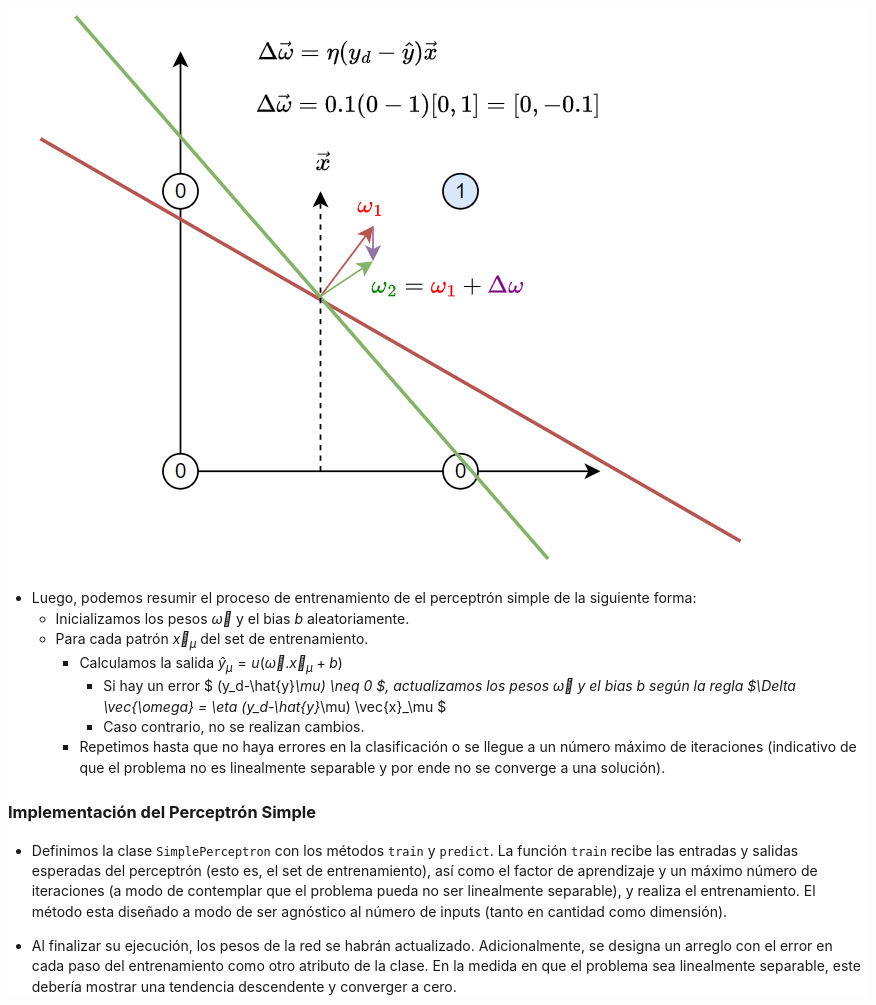 ![alt text](image-32.png)

- Luego, podemos resumir el proceso de entrenamiento de el perceptrón simple de la siguiente forma:
  - Inicializamos los pesos $\vec{\omega}$ y el bias $b$ aleatoriamente.
  - Para cada patrón $\vec{x}_\mu$ del set de entrenamiento.
    - Calculamos la salida $\hat{y}_\mu=u(\vec{\omega}.\vec{x}_\mu + b)$
      - Si hay un error $ (y_d-\hat{y}_\mu) \neq 0 $, actualizamos los pesos $\vec{\omega}$ y el bias $b$ según la regla $\Delta \vec{\omega} = \eta (y_d-\hat{y}_\mu) \vec{x}_\mu $
      - Caso contrario, no se realizan cambios.
    - Repetimos hasta que no haya errores en la clasificación o se llegue a un número máximo de iteraciones (indicativo de que el problema no es linealmente separable y por ende no se converge a una solución). 

  

### Implementación del Perceptrón Simple

- Definimos la clase `SimplePerceptron` con los métodos `train` y `predict`. La función `train` recibe las entradas y salidas esperadas del perceptrón (esto es, el set de entrenamiento), así como el factor de aprendizaje y un máximo número de iteraciones (a modo de contemplar que el problema pueda no ser linealmente separable), y realiza el entrenamiento. El método esta diseñado a modo de ser agnóstico al número de inputs (tanto en cantidad como dimensión). 
  
- Al finalizar su ejecución, los pesos de la red se habrán actualizado. Adicionalmente, se designa un arreglo con el error en cada paso del entrenamiento como otro atributo de la clase. En la medida en que el problema sea linealmente separable, este debería mostrar una tendencia descendente y converger a cero. 
